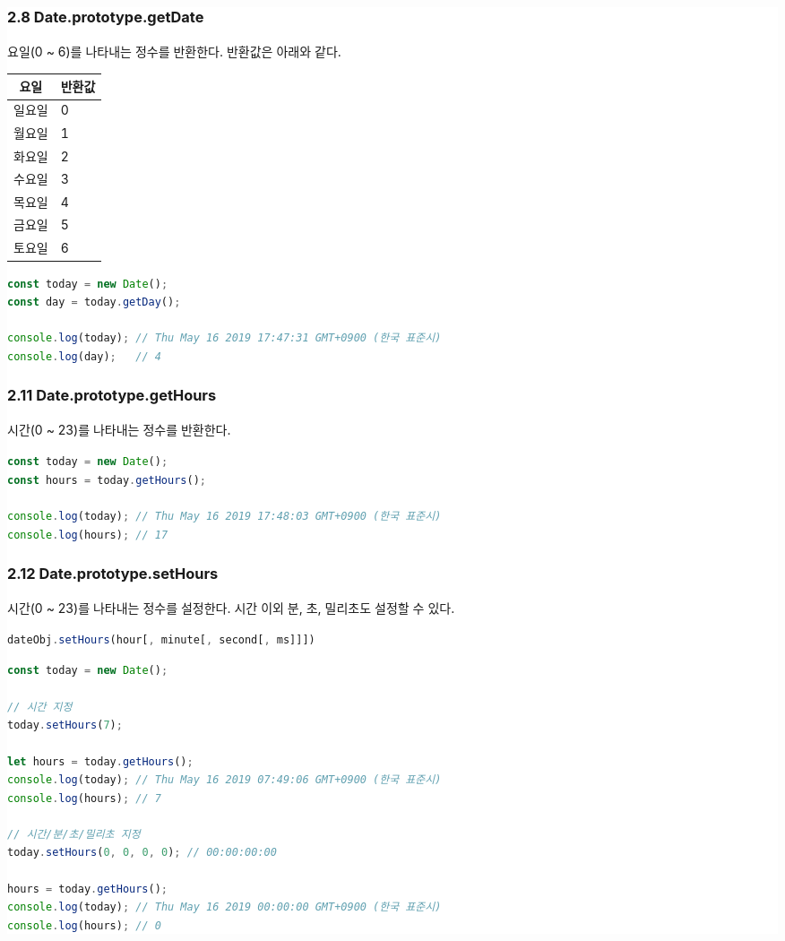 ### 2.8 Date.prototype.getDate

요일(0 ~ 6)를 나타내는 정수를 반환한다. 반환값은 아래와 같다.


|요일|	반환값|
|--|--|
|일요일|	0|
|월요일|	1|
|화요일|	2|
|수요일|	3|
|목요일|	4|
|금요일|	5|
|토요일|	6|

```js
const today = new Date();
const day = today.getDay();

console.log(today); // Thu May 16 2019 17:47:31 GMT+0900 (한국 표준시)
console.log(day);   // 4
```

### 2.11 Date.prototype.getHours

시간(0 ~ 23)를 나타내는 정수를 반환한다.

```js
const today = new Date();
const hours = today.getHours();

console.log(today); // Thu May 16 2019 17:48:03 GMT+0900 (한국 표준시)
console.log(hours); // 17
```

### 2.12 Date.prototype.setHours

시간(0 ~ 23)를 나타내는 정수를 설정한다. 시간 이외 분, 초, 밀리초도 설정할 수 있다.

```js
dateObj.setHours(hour[, minute[, second[, ms]]])
```

```js
const today = new Date();

// 시간 지정
today.setHours(7);

let hours = today.getHours();
console.log(today); // Thu May 16 2019 07:49:06 GMT+0900 (한국 표준시)
console.log(hours); // 7

// 시간/분/초/밀리초 지정
today.setHours(0, 0, 0, 0); // 00:00:00:00

hours = today.getHours();
console.log(today); // Thu May 16 2019 00:00:00 GMT+0900 (한국 표준시)
console.log(hours); // 0
```
